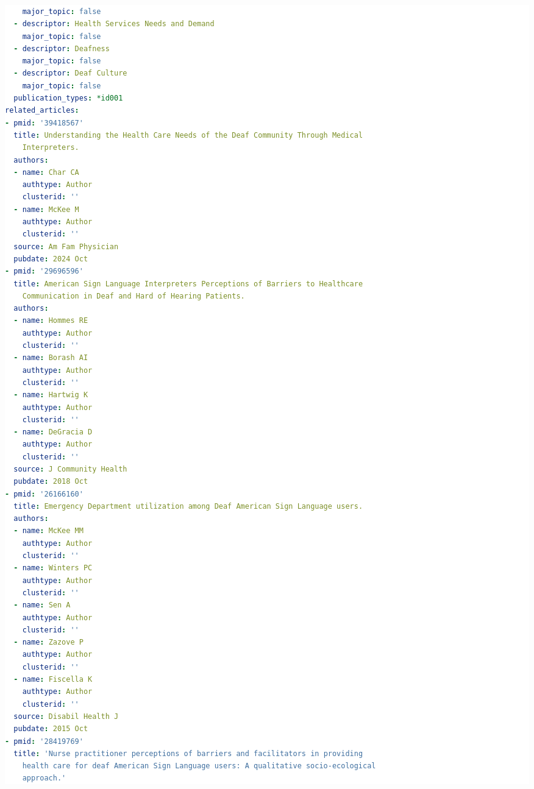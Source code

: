 ```yaml
    major_topic: false
  - descriptor: Health Services Needs and Demand
    major_topic: false
  - descriptor: Deafness
    major_topic: false
  - descriptor: Deaf Culture
    major_topic: false
  publication_types: *id001
related_articles:
- pmid: '39418567'
  title: Understanding the Health Care Needs of the Deaf Community Through Medical
    Interpreters.
  authors:
  - name: Char CA
    authtype: Author
    clusterid: ''
  - name: McKee M
    authtype: Author
    clusterid: ''
  source: Am Fam Physician
  pubdate: 2024 Oct
- pmid: '29696596'
  title: American Sign Language Interpreters Perceptions of Barriers to Healthcare
    Communication in Deaf and Hard of Hearing Patients.
  authors:
  - name: Hommes RE
    authtype: Author
    clusterid: ''
  - name: Borash AI
    authtype: Author
    clusterid: ''
  - name: Hartwig K
    authtype: Author
    clusterid: ''
  - name: DeGracia D
    authtype: Author
    clusterid: ''
  source: J Community Health
  pubdate: 2018 Oct
- pmid: '26166160'
  title: Emergency Department utilization among Deaf American Sign Language users.
  authors:
  - name: McKee MM
    authtype: Author
    clusterid: ''
  - name: Winters PC
    authtype: Author
    clusterid: ''
  - name: Sen A
    authtype: Author
    clusterid: ''
  - name: Zazove P
    authtype: Author
    clusterid: ''
  - name: Fiscella K
    authtype: Author
    clusterid: ''
  source: Disabil Health J
  pubdate: 2015 Oct
- pmid: '28419769'
  title: 'Nurse practitioner perceptions of barriers and facilitators in providing
    health care for deaf American Sign Language users: A qualitative socio-ecological
    approach.'
```